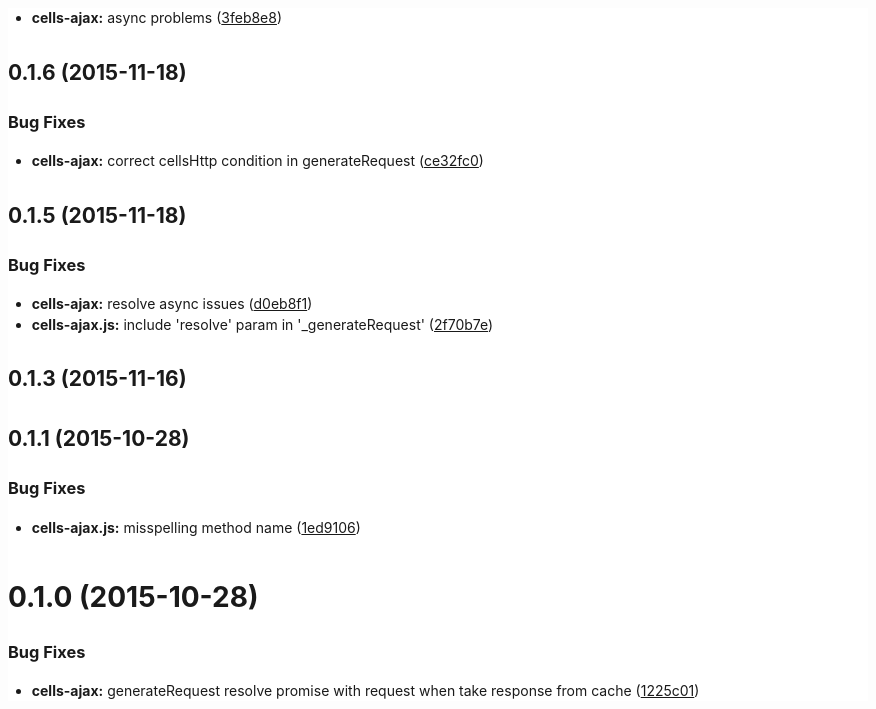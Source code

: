 * **cells-ajax:** async problems ([3feb8e8](https://descinet.bbva.es/stash/projects/CEL/repos/cells-ajax/commits/3feb8e8))



<a name="0.1.6"></a>
## 0.1.6 (2015-11-18)


### Bug Fixes

* **cells-ajax:** correct cellsHttp condition in generateRequest ([ce32fc0](https://descinet.bbva.es/stash/projects/CEL/repos/cells-ajax/commits/ce32fc0))



<a name="0.1.5"></a>
## 0.1.5 (2015-11-18)


### Bug Fixes

* **cells-ajax:** resolve async issues ([d0eb8f1](https://descinet.bbva.es/stash/projects/CEL/repos/cells-ajax/commits/d0eb8f1))
* **cells-ajax.js:** include 'resolve' param in '_generateRequest' ([2f70b7e](https://descinet.bbva.es/stash/projects/CEL/repos/cells-ajax/commits/2f70b7e))



<a name="0.1.3"></a>
## 0.1.3 (2015-11-16)



<a name="0.1.1"></a>
## 0.1.1 (2015-10-28)


### Bug Fixes

* **cells-ajax.js:** misspelling method name ([1ed9106](https://descinet.bbva.es/stash/projects/CEL/repos/cells-ajax/commits/1ed9106))



<a name="0.1.0"></a>
# 0.1.0 (2015-10-28)


### Bug Fixes

* **cells-ajax:** generateRequest resolve promise with request when take response from cache ([1225c01](https://descinet.bbva.es/stash/projects/CEL/repos/cells-ajax/commits/1225c01))

